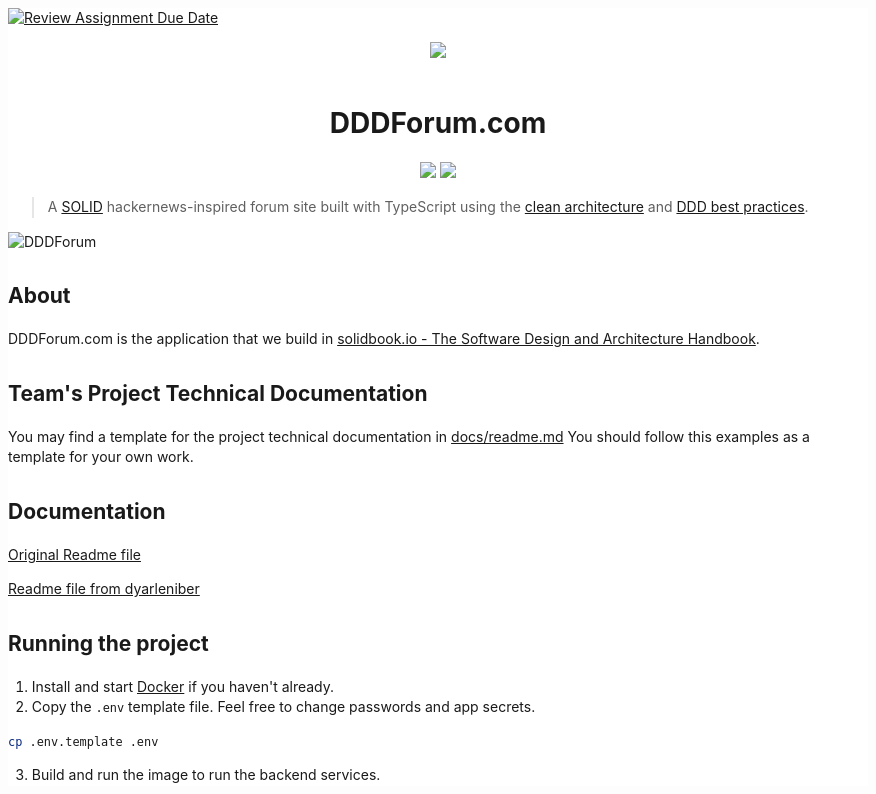 [![Review Assignment Due Date](https://classroom.github.com/assets/deadline-readme-button-24ddc0f5d75046c5622901739e7c5dd533143b0c8e959d652212380cedb1ea36.svg)](https://classroom.github.com/a/_RhJkP8O)



<p align="center">
 <img src="https://user-images.githubusercontent.com/6892666/67032637-fc237200-f0e1-11e9-8a46-f5d655e71962.png"/>
</p>
<h1 align="center">DDDForum.com</h1>

<p align="center">
 <a href="https://circleci.com/gh/stemmlerjs/ddd-forum"><img src="https://circleci.com/gh/circleci/circleci-docs.svg?style=svg"></a>
 <a href="#contributors"><img src="https://img.shields.io/badge/all_contributors-2-orange.svg?style=flat-square"></a>
</p>

> A [SOLID](https://khalilstemmler.com/articles/solid-principles/solid-typescript/) hackernews-inspired forum site built
> with TypeScript using
> the [clean architecture](https://khalilstemmler.com/articles/software-design-architecture/organizing-app-logic/)
> and [DDD best practices](https://khalilstemmler.com/articles/domain-driven-design-intro/).

![DDDForum](https://user-images.githubusercontent.com/6892666/67032446-9931db00-f0e1-11e9-894d-7bccd240c851.png)

## About

DDDForum.com is the application that we build
in [solidbook.io - The Software Design and Architecture Handbook](https://solidbook.io).

## Team's Project Technical Documentation

You may find a template for the project technical documentation in [docs/readme.md](docs/readme.md)
You should follow this examples as a template for your own work.

## Documentation

[Original Readme file](README-original.md)

[Readme file from dyarleniber](README-dyarleniber.md)

## Running the project

1. Install and start [Docker](https://docs.docker.com/compose/gettingstarted/) if you haven't already.
2. Copy the `.env` template file. Feel free to change passwords and app secrets.

```bash
cp .env.template .env
```

3. Build and run the image to run the backend services.
